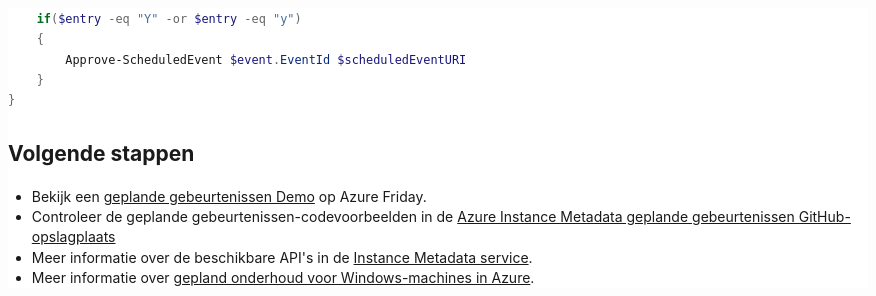 ```powershell
    if($entry -eq "Y" -or $entry -eq "y")
    {
        Approve-ScheduledEvent $event.EventId $scheduledEventURI 
    }
}
``` 

## <a name="next-steps"></a>Volgende stappen 

- Bekijk een [geplande gebeurtenissen Demo](https://channel9.msdn.com/Shows/Azure-Friday/Using-Azure-Scheduled-Events-to-Prepare-for-VM-Maintenance) op Azure Friday. 
- Controleer de geplande gebeurtenissen-codevoorbeelden in de [Azure Instance Metadata geplande gebeurtenissen GitHub-opslagplaats](https://github.com/Azure-Samples/virtual-machines-scheduled-events-discover-endpoint-for-non-vnet-vm)
- Meer informatie over de beschikbare API's in de [Instance Metadata service](instance-metadata-service.md).
- Meer informatie over [gepland onderhoud voor Windows-machines in Azure](planned-maintenance.md).
